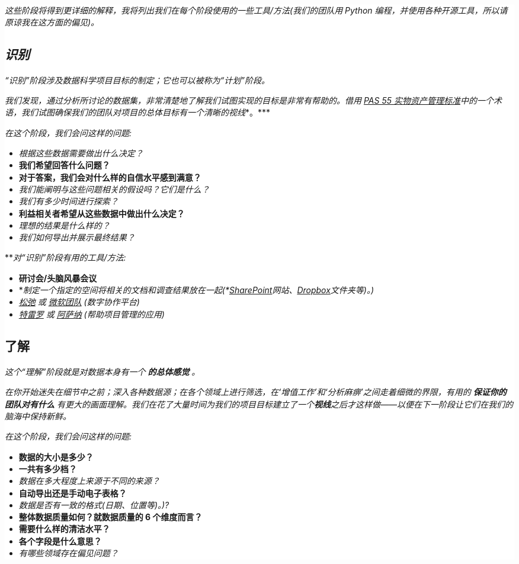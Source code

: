 *这些阶段将得到更详细的解释，我将列出我们在每个阶段使用的一些工具/方法(我们的团队用 Python 编程，并使用各种开源工具，所以请原谅我在这方面的偏见)。*

## *识别*

*“识别”阶段涉及数据科学项目目标的制定；它也可以被称为“计划”阶段。*

*我们发现，通过分析所讨论的数据集，非常清楚地了解我们试图实现的目标是非常有帮助的。借用 [PAS 55 实物资产管理标准](https://www.assetmanagementstandards.com/pas-55/)中的一个术语，我们试图确保我们的团队对项目的总体目标有一个清晰的视线**。***

*在这个阶段，我们会问这样的问题:*

*   *根据这些数据需要做出什么决定？*
*   **我们希望回答什么问题？**
*   **对于答案，我们会对什么样的自信水平感到满意？**
*   *我们能阐明与这些问题相关的假设吗？它们是什么？*
*   *我们有多少时间进行探索？*
*   **利益相关者希望从这些数据中做出什么决定？**
*   *理想的结果是什么样的？*
*   *我们如何导出并展示最终结果？*

***对“*识别”*阶段有用的工具/方法:***

*   **研讨会/头脑风暴会议**
*   **制定一个指定的空间将相关的文档和调查结果放在一起(*[*SharePoint*](https://products.office.com/en-za/sharepoint/sharepoint-server)*网站、*[*Dropbox*](https://www.dropbox.com/)*文件夹等)。)**
*   *[*松弛*](https://slack.com/) *或* [*微软团队*](https://products.office.com/en-us/microsoft-teams/free) *(数字协作平台)**
*   *[*特雷罗*](https://trello.com/en) *或* [*阿萨纳*](https://asana.com/) *(帮助项目管理的应用)**

## ****了解****

*这个“理解”阶段就是对数据本身有一个 ***的总体感觉*** 。*

*在你开始迷失在细节中之前；深入各种数据源；在各个领域上进行筛选，在‘增值工作’和‘分析麻痹’之间走着细微的界限，有用的 ***保证你的团队对有什么*** 有更大的画面理解。我们在花了大量时间为我们的项目目标建立了一个**视线**之后才这样做——以便在下一阶段让它们在我们的脑海中保持新鲜。*

*在这个阶段，我们会问这样的问题:*

*   **数据的大小是多少？**
*   **一共有多少档？**
*   *数据在多大程度上来源于不同的来源？*
*   **自动导出还是手动电子表格？**
*   *数据是否有一致的格式(日期、位置等)。)?*
*   **整体数据质量如何？就数据质量的 6 个维度而言？**
*   **需要什么样的清洁水平？**
*   **各个字段是什么意思？**
*   *有哪些领域存在偏见问题？*
